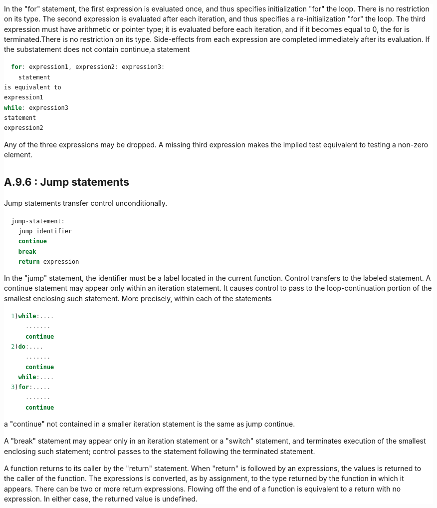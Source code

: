 In the "for" statement, the first expression is evaluated once, and thus specifies initialization "for" the loop. There is no restriction on its type. The second expression is evaluated after each iteration, and thus specifies a re-initialization "for" the loop. The third expression must have arithmetic or pointer type; it is evaluated before each iteration, and if it becomes equal to 0, the for is terminated.There is no restriction on its type. Side-effects from each expression are completed immediately after its evaluation. If the substatement does not contain continue,a statement
```js
  for: expression1, expression2: expression3:
    statement
is equivalent to
expression1
while: expression3
statement
expression2
```
Any of the three expressions may be dropped. A missing third expression makes the implied test equivalent to testing a non-zero element.

## A.9.6 : Jump statements

Jump statements transfer control unconditionally.
```js
  jump-statement:
    jump identifier
    continue
    break
    return expression
```
In the "jump" statement, the identifier must be a label located in the current function.
Control transfers to the labeled statement.
A continue statement may appear only within an iteration statement. It causes control to pass to the loop-continuation portion of the smallest enclosing such statement. More precisely, within each of the statements
```js
  1)while:....
      .......
      continue
  2)do:....
      .......
      continue
    while:....
  3)for:.....
      .......
      continue
```
a "continue" not contained in a smaller iteration statement is the same as jump continue.

A "break" statement may appear only in an iteration statement or a "switch" statement, and terminates execution of the smallest enclosing such statement; control passes to the statement following the terminated statement.

A function returns to its caller by the "return" statement. When "return" is followed by an expressions, the values is returned to the caller of the function. The expressions is converted, as by assignment, to the type returned by the function in which it appears. There can be two or more return expressions. Flowing off the end of a function is equivalent to a return with no expression. In either case, the returned value is undefined.
